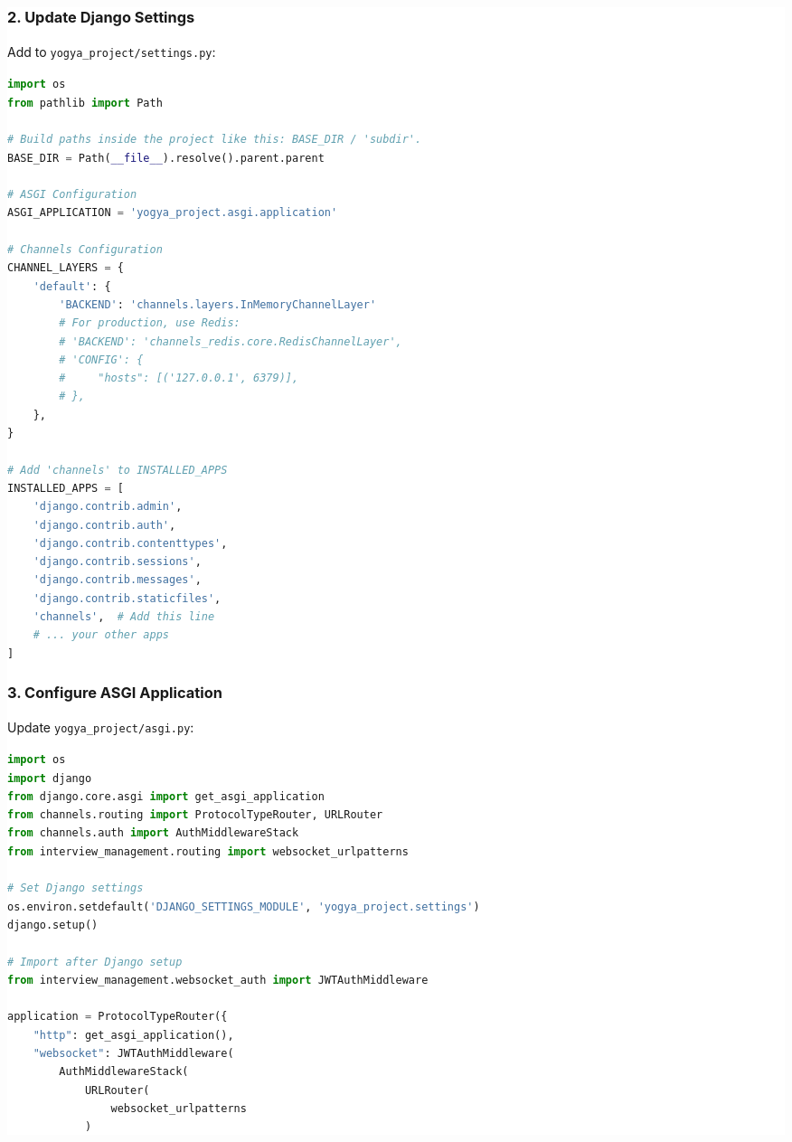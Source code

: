 ### **2. Update Django Settings**

Add to `yogya_project/settings.py`:

```python
import os
from pathlib import Path

# Build paths inside the project like this: BASE_DIR / 'subdir'.
BASE_DIR = Path(__file__).resolve().parent.parent

# ASGI Configuration
ASGI_APPLICATION = 'yogya_project.asgi.application'

# Channels Configuration
CHANNEL_LAYERS = {
    'default': {
        'BACKEND': 'channels.layers.InMemoryChannelLayer'
        # For production, use Redis:
        # 'BACKEND': 'channels_redis.core.RedisChannelLayer',
        # 'CONFIG': {
        #     "hosts": [('127.0.0.1', 6379)],
        # },
    },
}

# Add 'channels' to INSTALLED_APPS
INSTALLED_APPS = [
    'django.contrib.admin',
    'django.contrib.auth',
    'django.contrib.contenttypes',
    'django.contrib.sessions',
    'django.contrib.messages',
    'django.contrib.staticfiles',
    'channels',  # Add this line
    # ... your other apps
]
```

### **3. Configure ASGI Application**

Update `yogya_project/asgi.py`:

```python
import os
import django
from django.core.asgi import get_asgi_application
from channels.routing import ProtocolTypeRouter, URLRouter
from channels.auth import AuthMiddlewareStack
from interview_management.routing import websocket_urlpatterns

# Set Django settings
os.environ.setdefault('DJANGO_SETTINGS_MODULE', 'yogya_project.settings')
django.setup()

# Import after Django setup
from interview_management.websocket_auth import JWTAuthMiddleware

application = ProtocolTypeRouter({
    "http": get_asgi_application(),
    "websocket": JWTAuthMiddleware(
        AuthMiddlewareStack(
            URLRouter(
                websocket_urlpatterns
            )
```